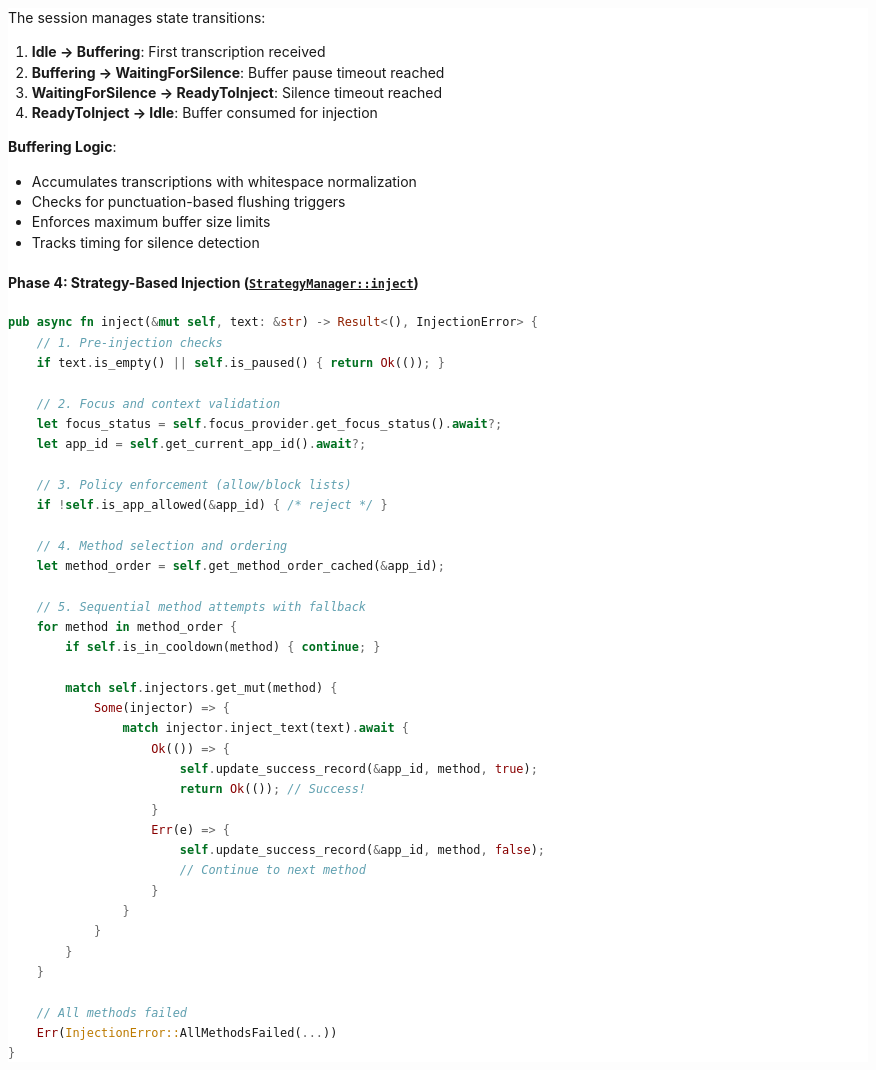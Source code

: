 The session manages state transitions:

1. **Idle → Buffering**: First transcription received
2. **Buffering → WaitingForSilence**: Buffer pause timeout reached
3. **WaitingForSilence → ReadyToInject**: Silence timeout reached
4. **ReadyToInject → Idle**: Buffer consumed for injection

**Buffering Logic**:
- Accumulates transcriptions with whitespace normalization
- Checks for punctuation-based flushing triggers
- Enforces maximum buffer size limits
- Tracks timing for silence detection

#### Phase 4: Strategy-Based Injection ([`StrategyManager::inject`](crates/coldvox-text-injection/src/manager.rs:840))

```rust
pub async fn inject(&mut self, text: &str) -> Result<(), InjectionError> {
    // 1. Pre-injection checks
    if text.is_empty() || self.is_paused() { return Ok(()); }

    // 2. Focus and context validation
    let focus_status = self.focus_provider.get_focus_status().await?;
    let app_id = self.get_current_app_id().await?;

    // 3. Policy enforcement (allow/block lists)
    if !self.is_app_allowed(&app_id) { /* reject */ }

    // 4. Method selection and ordering
    let method_order = self.get_method_order_cached(&app_id);

    // 5. Sequential method attempts with fallback
    for method in method_order {
        if self.is_in_cooldown(method) { continue; }

        match self.injectors.get_mut(method) {
            Some(injector) => {
                match injector.inject_text(text).await {
                    Ok(()) => {
                        self.update_success_record(&app_id, method, true);
                        return Ok(()); // Success!
                    }
                    Err(e) => {
                        self.update_success_record(&app_id, method, false);
                        // Continue to next method
                    }
                }
            }
        }
    }

    // All methods failed
    Err(InjectionError::AllMethodsFailed(...))
}
```
